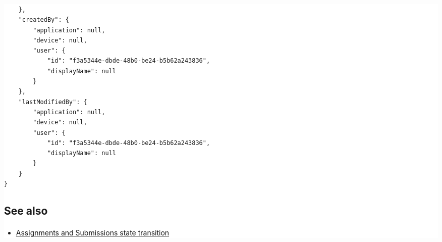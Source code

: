 ```http
    },
    "createdBy": {
        "application": null,
        "device": null,
        "user": {
            "id": "f3a5344e-dbde-48b0-be24-b5b62a243836",
            "displayName": null
        }
    },
    "lastModifiedBy": {
        "application": null,
        "device": null,
        "user": {
            "id": "f3a5344e-dbde-48b0-be24-b5b62a243836",
            "displayName": null
        }
    }
}
```

## See also

* [Assignments and Submissions state transition](/graph/assignments-submissions-states-transition)






